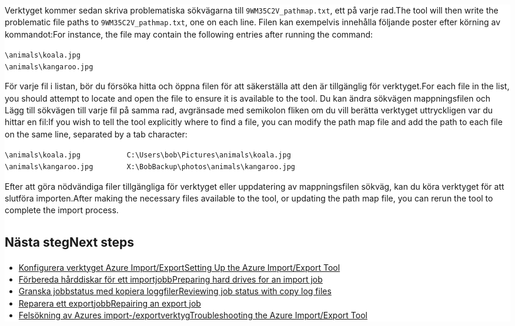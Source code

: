 <span data-ttu-id="1b388-166">Verktyget kommer sedan skriva problematiska sökvägarna till `9WM35C2V_pathmap.txt`, ett på varje rad.</span><span class="sxs-lookup"><span data-stu-id="1b388-166">The tool will then write the problematic file paths to `9WM35C2V_pathmap.txt`, one on each line.</span></span> <span data-ttu-id="1b388-167">Filen kan exempelvis innehålla följande poster efter körning av kommandot:</span><span class="sxs-lookup"><span data-stu-id="1b388-167">For instance, the file may contain the following entries after running the command:</span></span>  
 
```
\animals\koala.jpg  
\animals\kangaroo.jpg  
```
  
 <span data-ttu-id="1b388-168">För varje fil i listan, bör du försöka hitta och öppna filen för att säkerställa att den är tillgänglig för verktyget.</span><span class="sxs-lookup"><span data-stu-id="1b388-168">For each file in the list, you should attempt to locate and open the file to ensure it is available to the tool.</span></span> <span data-ttu-id="1b388-169">Du kan ändra sökvägen mappningsfilen och Lägg till sökvägen till varje fil på samma rad, avgränsade med semikolon fliken om du vill berätta verktyget uttryckligen var du hittar en fil:</span><span class="sxs-lookup"><span data-stu-id="1b388-169">If you wish to tell the tool explicitly where to find a file, you can modify the path map file and add the path to each file on the same line, separated by a tab character:</span></span>  
  
```
\animals\koala.jpg           C:\Users\bob\Pictures\animals\koala.jpg  
\animals\kangaroo.jpg        X:\BobBackup\photos\animals\kangaroo.jpg  
```
  
<span data-ttu-id="1b388-170">Efter att göra nödvändiga filer tillgängliga för verktyget eller uppdatering av mappningsfilen sökväg, kan du köra verktyget för att slutföra importen.</span><span class="sxs-lookup"><span data-stu-id="1b388-170">After making the necessary files available to the tool, or updating the path map file, you can rerun the tool to complete the import process.</span></span>  
  
## <a name="next-steps"></a><span data-ttu-id="1b388-171">Nästa steg</span><span class="sxs-lookup"><span data-stu-id="1b388-171">Next steps</span></span>
 
* [<span data-ttu-id="1b388-172">Konfigurera verktyget Azure Import/Export</span><span class="sxs-lookup"><span data-stu-id="1b388-172">Setting Up the Azure Import/Export Tool</span></span>](storage-import-export-tool-setup-v1.md)   
* [<span data-ttu-id="1b388-173">Förbereda hårddiskar för ett importjobb</span><span class="sxs-lookup"><span data-stu-id="1b388-173">Preparing hard drives for an import job</span></span>](../storage-import-export-tool-preparing-hard-drives-import-v1.md)   
* [<span data-ttu-id="1b388-174">Granska jobbstatus med kopiera loggfiler</span><span class="sxs-lookup"><span data-stu-id="1b388-174">Reviewing job status with copy log files</span></span>](storage-import-export-tool-reviewing-job-status-v1.md)   
* [<span data-ttu-id="1b388-175">Reparera ett exportjobb</span><span class="sxs-lookup"><span data-stu-id="1b388-175">Repairing an export job</span></span>](../storage-import-export-tool-repairing-an-export-job-v1.md)   
* [<span data-ttu-id="1b388-176">Felsökning av Azures import-/exportverktyg</span><span class="sxs-lookup"><span data-stu-id="1b388-176">Troubleshooting the Azure Import/Export Tool</span></span>](storage-import-export-tool-troubleshooting-v1.md)
